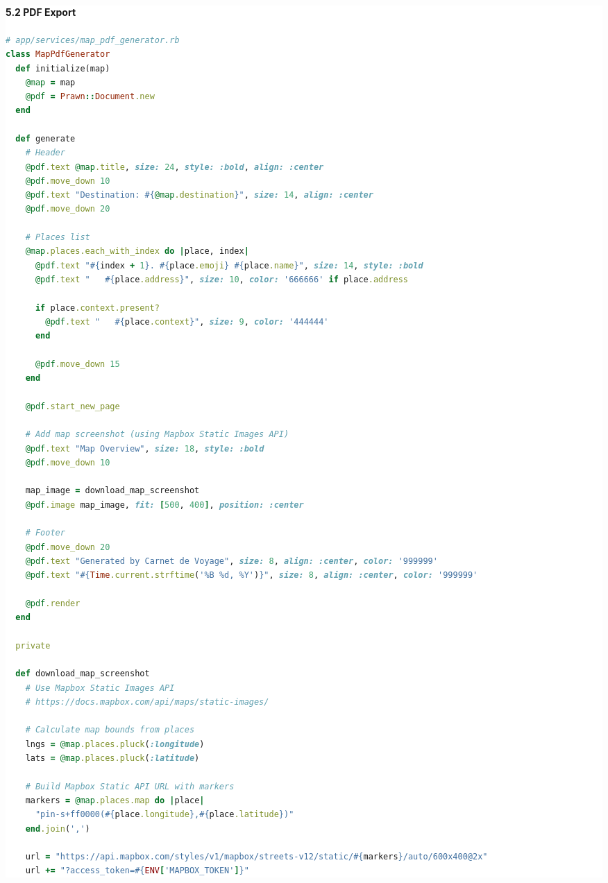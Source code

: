#### 5.2 PDF Export

```ruby
# app/services/map_pdf_generator.rb
class MapPdfGenerator
  def initialize(map)
    @map = map
    @pdf = Prawn::Document.new
  end

  def generate
    # Header
    @pdf.text @map.title, size: 24, style: :bold, align: :center
    @pdf.move_down 10
    @pdf.text "Destination: #{@map.destination}", size: 14, align: :center
    @pdf.move_down 20

    # Places list
    @map.places.each_with_index do |place, index|
      @pdf.text "#{index + 1}. #{place.emoji} #{place.name}", size: 14, style: :bold
      @pdf.text "   #{place.address}", size: 10, color: '666666' if place.address

      if place.context.present?
        @pdf.text "   #{place.context}", size: 9, color: '444444'
      end

      @pdf.move_down 15
    end

    @pdf.start_new_page

    # Add map screenshot (using Mapbox Static Images API)
    @pdf.text "Map Overview", size: 18, style: :bold
    @pdf.move_down 10

    map_image = download_map_screenshot
    @pdf.image map_image, fit: [500, 400], position: :center

    # Footer
    @pdf.move_down 20
    @pdf.text "Generated by Carnet de Voyage", size: 8, align: :center, color: '999999'
    @pdf.text "#{Time.current.strftime('%B %d, %Y')}", size: 8, align: :center, color: '999999'

    @pdf.render
  end

  private

  def download_map_screenshot
    # Use Mapbox Static Images API
    # https://docs.mapbox.com/api/maps/static-images/

    # Calculate map bounds from places
    lngs = @map.places.pluck(:longitude)
    lats = @map.places.pluck(:latitude)

    # Build Mapbox Static API URL with markers
    markers = @map.places.map do |place|
      "pin-s+ff0000(#{place.longitude},#{place.latitude})"
    end.join(',')

    url = "https://api.mapbox.com/styles/v1/mapbox/streets-v12/static/#{markers}/auto/600x400@2x"
    url += "?access_token=#{ENV['MAPBOX_TOKEN']}"

```